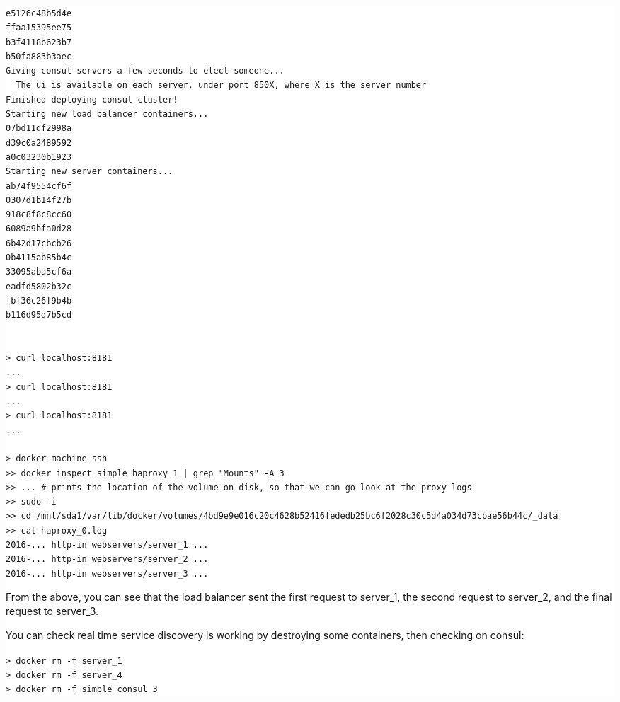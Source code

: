 ```stuff
e5126c48b5d4e
ffaa15395ee75
b3f4118b623b7
b50fa883b3aec
Giving consul servers a few seconds to elect someone...
  The ui is available on each server, under port 850X, where X is the server number
Finished deploying consul cluster!
Starting new load balancer containers...
07bd11df2998a
d39c0a2489592
a0c03230b1923
Starting new server containers...
ab74f9554cf6f
0307d1b14f27b
918c8f8c8cc60
6089a9bfa0d28
6b42d17cbcb26
0b4115ab85b4c
33095aba5cf6a
eadfd5802b32c
fbf36c26f9b4b
b116d95d7b5cd


> curl localhost:8181
...
> curl localhost:8181
...
> curl localhost:8181
...

> docker-machine ssh
>> docker inspect simple_haproxy_1 | grep "Mounts" -A 3
>> ... # prints the location of the volume on disk, so that we can go look at the proxy logs
>> sudo -i
>> cd /mnt/sda1/var/lib/docker/volumes/4bd9e9e016c20c4628b52416fededb25bc6f2028c30c5d4a034d73cbae56b44c/_data
>> cat haproxy_0.log
2016-... http-in webservers/server_1 ...
2016-... http-in webservers/server_2 ...
2016-... http-in webservers/server_3 ...
```

From the above, you can see that the load balancer sent the first request to server_1, the second request to server_2, and the final request to server_3.

You can check real time service discovery is working by destroying some containers, then checking on consul:
 
```
> docker rm -f server_1
> docker rm -f server_4
> docker rm -f simple_consul_3
```
